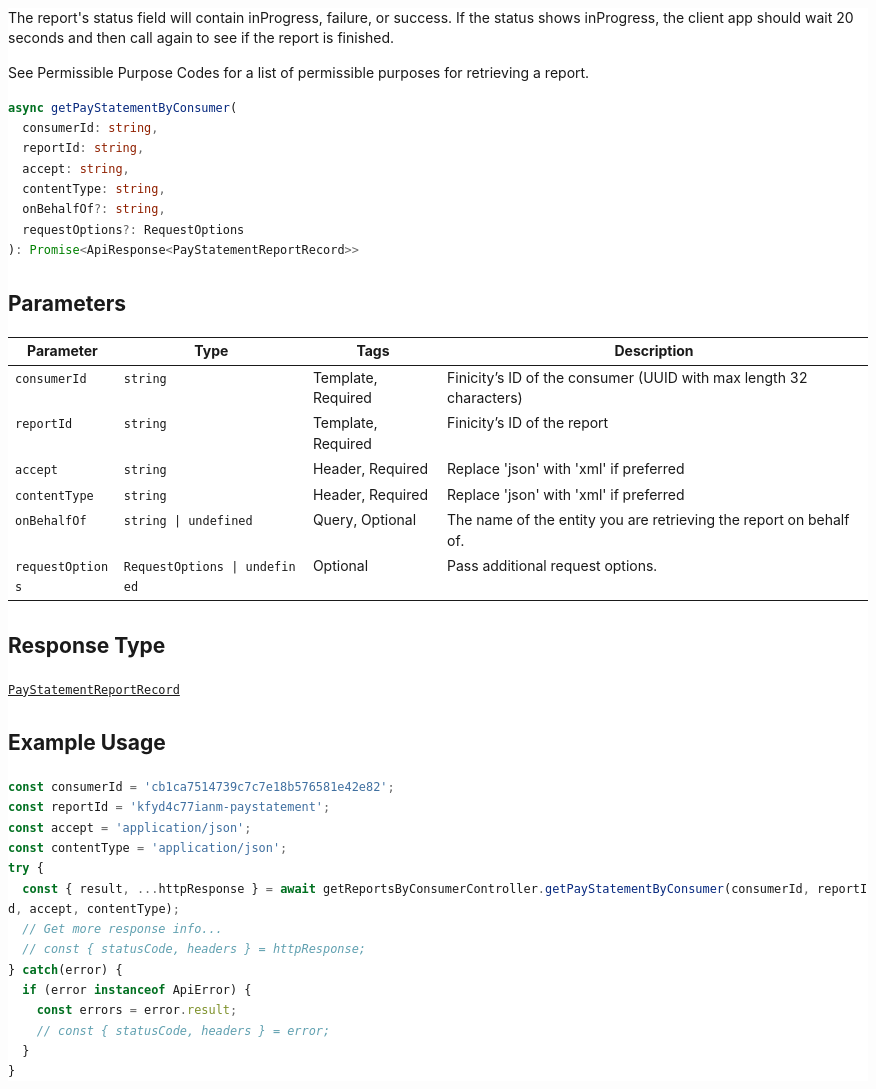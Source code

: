 The report's status field will contain inProgress, failure, or success. If the status shows inProgress, the client app should wait 20 seconds and then call again to see if the report is finished.

See Permissible Purpose Codes for a list of permissible purposes for retrieving a report.

```ts
async getPayStatementByConsumer(
  consumerId: string,
  reportId: string,
  accept: string,
  contentType: string,
  onBehalfOf?: string,
  requestOptions?: RequestOptions
): Promise<ApiResponse<PayStatementReportRecord>>
```

## Parameters

| Parameter | Type | Tags | Description |
|  --- | --- | --- | --- |
| `consumerId` | `string` | Template, Required | Finicity’s ID of the consumer (UUID with max length 32 characters) |
| `reportId` | `string` | Template, Required | Finicity’s ID of the report |
| `accept` | `string` | Header, Required | Replace 'json' with 'xml' if preferred |
| `contentType` | `string` | Header, Required | Replace 'json' with 'xml' if preferred |
| `onBehalfOf` | `string \| undefined` | Query, Optional | The name of the entity you are retrieving the report on behalf of. |
| `requestOptions` | `RequestOptions \| undefined` | Optional | Pass additional request options. |

## Response Type

[`PayStatementReportRecord`](../../doc/models/pay-statement-report-record.md)

## Example Usage

```ts
const consumerId = 'cb1ca7514739c7c7e18b576581e42e82';
const reportId = 'kfyd4c77ianm-paystatement';
const accept = 'application/json';
const contentType = 'application/json';
try {
  const { result, ...httpResponse } = await getReportsByConsumerController.getPayStatementByConsumer(consumerId, reportId, accept, contentType);
  // Get more response info...
  // const { statusCode, headers } = httpResponse;
} catch(error) {
  if (error instanceof ApiError) {
    const errors = error.result;
    // const { statusCode, headers } = error;
  }
}
```
